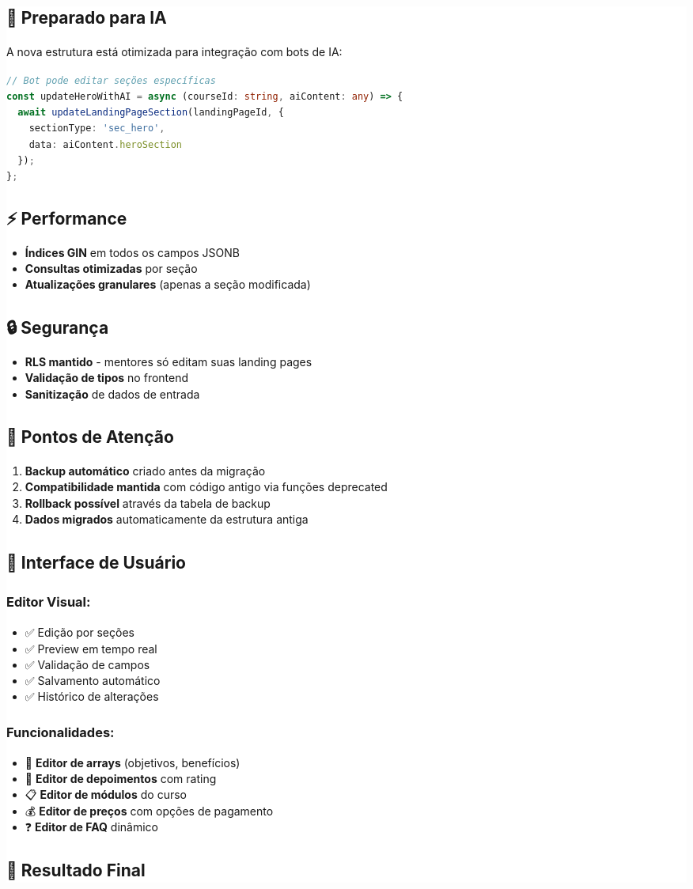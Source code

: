 ## 🤖 Preparado para IA

A nova estrutura está otimizada para integração com bots de IA:

```typescript
// Bot pode editar seções específicas
const updateHeroWithAI = async (courseId: string, aiContent: any) => {
  await updateLandingPageSection(landingPageId, {
    sectionType: 'sec_hero',
    data: aiContent.heroSection
  });
};
```

## ⚡ Performance

- **Índices GIN** em todos os campos JSONB
- **Consultas otimizadas** por seção
- **Atualizações granulares** (apenas a seção modificada)

## 🔒 Segurança

- **RLS mantido** - mentores só editam suas landing pages
- **Validação de tipos** no frontend
- **Sanitização** de dados de entrada

## 🚨 Pontos de Atenção

1. **Backup automático** criado antes da migração
2. **Compatibilidade mantida** com código antigo via funções deprecated
3. **Rollback possível** através da tabela de backup
4. **Dados migrados** automaticamente da estrutura antiga

## 📱 Interface de Usuário

### **Editor Visual:**
- ✅ Edição por seções
- ✅ Preview em tempo real
- ✅ Validação de campos
- ✅ Salvamento automático
- ✅ Histórico de alterações

### **Funcionalidades:**
- 🎯 **Editor de arrays** (objetivos, benefícios)
- 💬 **Editor de depoimentos** com rating
- 📋 **Editor de módulos** do curso
- 💰 **Editor de preços** com opções de pagamento
- ❓ **Editor de FAQ** dinâmico

## 🎉 Resultado Final
